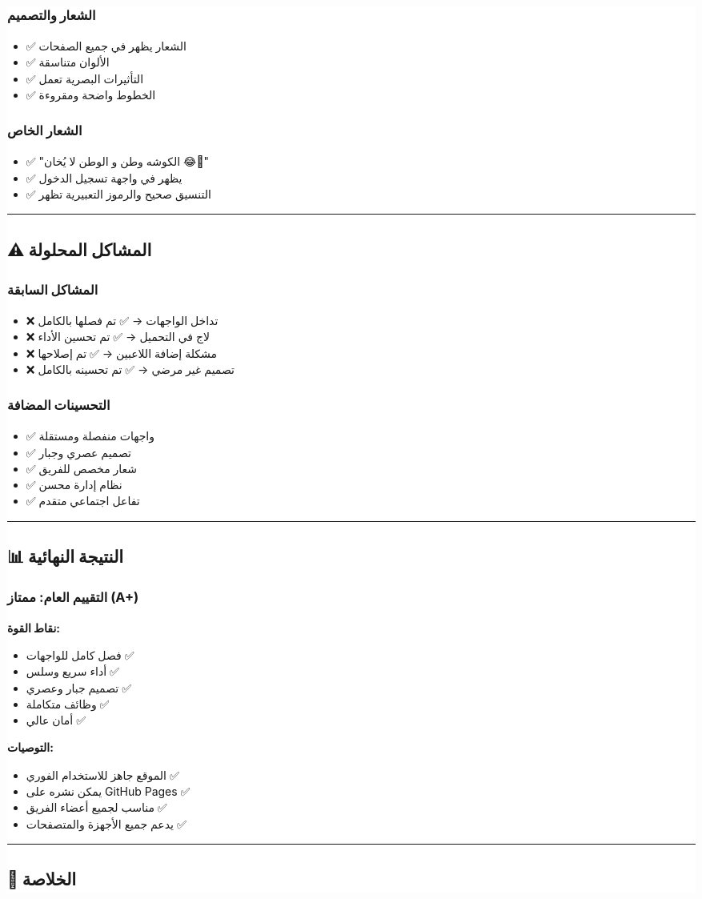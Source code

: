 ### **الشعار والتصميم**
- ✅ الشعار يظهر في جميع الصفحات
- ✅ الألوان متناسقة
- ✅ التأثيرات البصرية تعمل
- ✅ الخطوط واضحة ومقروءة

### **الشعار الخاص**
- ✅ "الكوشه وطن و الوطن لا يُخان 😂💪"
- ✅ يظهر في واجهة تسجيل الدخول
- ✅ التنسيق صحيح والرموز التعبيرية تظهر

---

## ⚠️ المشاكل المحلولة

### **المشاكل السابقة**
- ❌ تداخل الواجهات → ✅ تم فصلها بالكامل
- ❌ لاج في التحميل → ✅ تم تحسين الأداء
- ❌ مشكلة إضافة اللاعبين → ✅ تم إصلاحها
- ❌ تصميم غير مرضي → ✅ تم تحسينه بالكامل

### **التحسينات المضافة**
- ✅ واجهات منفصلة ومستقلة
- ✅ تصميم عصري وجبار
- ✅ شعار مخصص للفريق
- ✅ نظام إدارة محسن
- ✅ تفاعل اجتماعي متقدم

---

## 📊 النتيجة النهائية

### **التقييم العام: ممتاز (A+)**

**نقاط القوة:**
- فصل كامل للواجهات ✅
- أداء سريع وسلس ✅
- تصميم جبار وعصري ✅
- وظائف متكاملة ✅
- أمان عالي ✅

**التوصيات:**
- الموقع جاهز للاستخدام الفوري ✅
- يمكن نشره على GitHub Pages ✅
- مناسب لجميع أعضاء الفريق ✅
- يدعم جميع الأجهزة والمتصفحات ✅

---

## 🎉 الخلاصة
